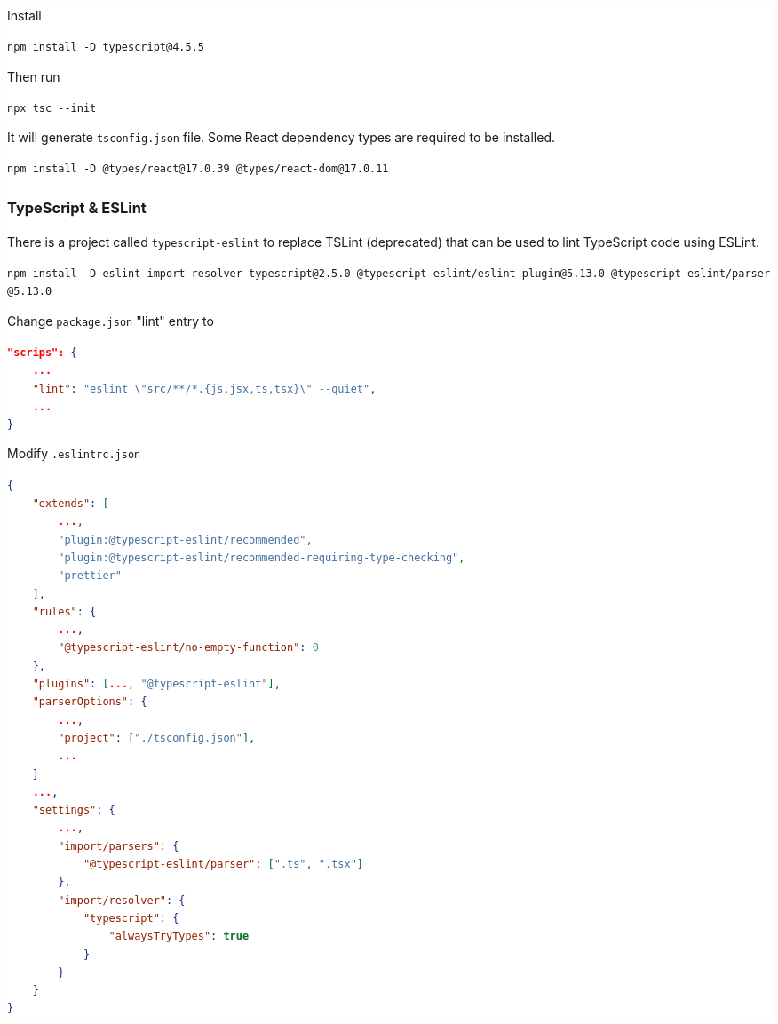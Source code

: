 Install

```
npm install -D typescript@4.5.5
```

Then run
```
npx tsc --init
```

It will generate `tsconfig.json` file. Some React dependency types are required to be installed.

```
npm install -D @types/react@17.0.39 @types/react-dom@17.0.11
```

### TypeScript & ESLint

There is a project called `typescript-eslint` to replace TSLint (deprecated) that can be used to lint TypeScript code using ESLint.

```
npm install -D eslint-import-resolver-typescript@2.5.0 @typescript-eslint/eslint-plugin@5.13.0 @typescript-eslint/parser@5.13.0
```

Change `package.json` "lint" entry to 
```json
"scrips": {
	...
	"lint": "eslint \"src/**/*.{js,jsx,ts,tsx}\" --quiet",
	...
}
```

Modify `.eslintrc.json`

```json
{
	"extends": [
		...,
		"plugin:@typescript-eslint/recommended",
		"plugin:@typescript-eslint/recommended-requiring-type-checking",
		"prettier"
	],
	"rules": {
		...,
		"@typescript-eslint/no-empty-function": 0
	},
	"plugins": [..., "@typescript-eslint"],
	"parserOptions": {
		...,
		"project": ["./tsconfig.json"],
		...
	}
	...,
	"settings": {
		...,
		"import/parsers": {
			"@typescript-eslint/parser": [".ts", ".tsx"]
		},
		"import/resolver": {
			"typescript": {
				"alwaysTryTypes": true
			}
		}
	}
}
```